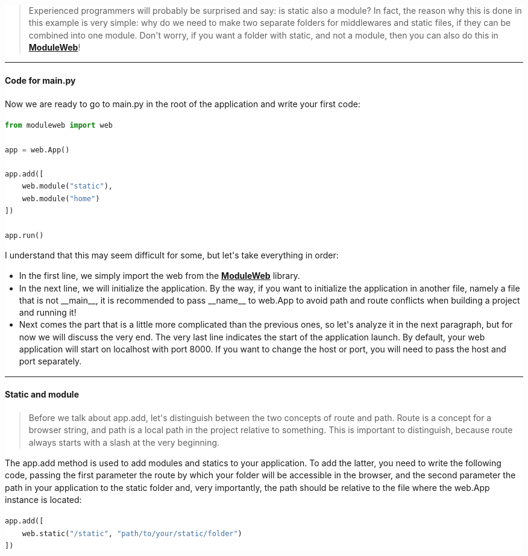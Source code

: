 > Experienced programmers will probably be surprised and say: is static also a module? In fact, the reason why this is done in this example is very simple: why do we need to make two separate folders for middlewares and static files, if they can be combined into one module. Don't worry, if you want a folder with static, and not a module, then you can also do this in **[ModuleWeb](https://github.com/machnevegor/ModuleWeb)**!

---

#### Code for main.py

Now we are ready to go to main.py in the root of the application and write your first code:

```python
from moduleweb import web

app = web.App()

app.add([
    web.module("static"),
    web.module("home")
])

app.run()
```

I understand that this may seem difficult for some, but let's take everything in order:

- In the first line, we simply import the web from the **[ModuleWeb](https://github.com/machnevegor/ModuleWeb)** library.
- In the next line, we will initialize the application. By the way, if you want to initialize the application in another file, namely a file that is not \_\_main\_\_, it is recommended to pass \_\_name\_\_ to web.App to avoid path and route conflicts when building a project and running it!
- Next comes the part that is a little more complicated than the previous ones, so let's analyze it in the next paragraph, but for now we will discuss the very end. The very last line indicates the start of the application launch. By default, your web application will start on localhost with port 8000. If you want to change the host or port, you will need to pass the host and port separately.

---

#### Static and module

> Before we talk about app.add, let's distinguish between the two concepts of route and path. Route is a concept for a browser string, and path is a local path in the project relative to something. This is important to distinguish, because route always starts with a slash at the very beginning.

The app.add method is used to add modules and statics to your application. To add the latter, you need to write the following code, passing the first parameter the route by which your folder will be accessible in the browser, and the second parameter the path in your application to the static folder and, very importantly, the path should be relative to the file where the web.App instance is located:

```python
app.add([
    web.static("/static", "path/to/your/static/folder")
])
```
